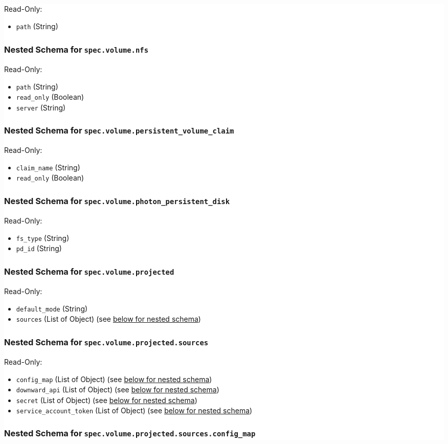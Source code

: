 Read-Only:

- `path` (String)


<a id="nestedobjatt--spec--volume--nfs"></a>
### Nested Schema for `spec.volume.nfs`

Read-Only:

- `path` (String)
- `read_only` (Boolean)
- `server` (String)


<a id="nestedobjatt--spec--volume--persistent_volume_claim"></a>
### Nested Schema for `spec.volume.persistent_volume_claim`

Read-Only:

- `claim_name` (String)
- `read_only` (Boolean)


<a id="nestedobjatt--spec--volume--photon_persistent_disk"></a>
### Nested Schema for `spec.volume.photon_persistent_disk`

Read-Only:

- `fs_type` (String)
- `pd_id` (String)


<a id="nestedobjatt--spec--volume--projected"></a>
### Nested Schema for `spec.volume.projected`

Read-Only:

- `default_mode` (String)
- `sources` (List of Object) (see [below for nested schema](#nestedobjatt--spec--volume--projected--sources))

<a id="nestedobjatt--spec--volume--projected--sources"></a>
### Nested Schema for `spec.volume.projected.sources`

Read-Only:

- `config_map` (List of Object) (see [below for nested schema](#nestedobjatt--spec--volume--projected--sources--config_map))
- `downward_api` (List of Object) (see [below for nested schema](#nestedobjatt--spec--volume--projected--sources--downward_api))
- `secret` (List of Object) (see [below for nested schema](#nestedobjatt--spec--volume--projected--sources--secret))
- `service_account_token` (List of Object) (see [below for nested schema](#nestedobjatt--spec--volume--projected--sources--service_account_token))

<a id="nestedobjatt--spec--volume--projected--sources--config_map"></a>
### Nested Schema for `spec.volume.projected.sources.config_map`
